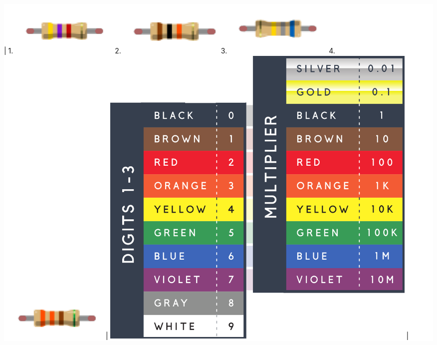 | 1.<img src="lecture_reading_resistors.assets/1565824411750.png" alt="Resistor example 1" style="width:200px" /> 2.<img src="lecture_reading_resistors.assets/1565824589676.png" alt="Resistor example 2" style="width:200px" />3.<img src="lecture_reading_resistors.assets/1565824850342.png" alt="Resistor example 3" style="width:200px" /> 4.<img src="lecture_reading_resistors.assets/1565825090288.png" alt="Resistor example 4" style="width:200px" />    | <img src="lecture_reading_resistors.assets/sparkfun_resistor_guide_digit_multiplier.png" alt="Resistor band chart" style="width:590px" /> |
